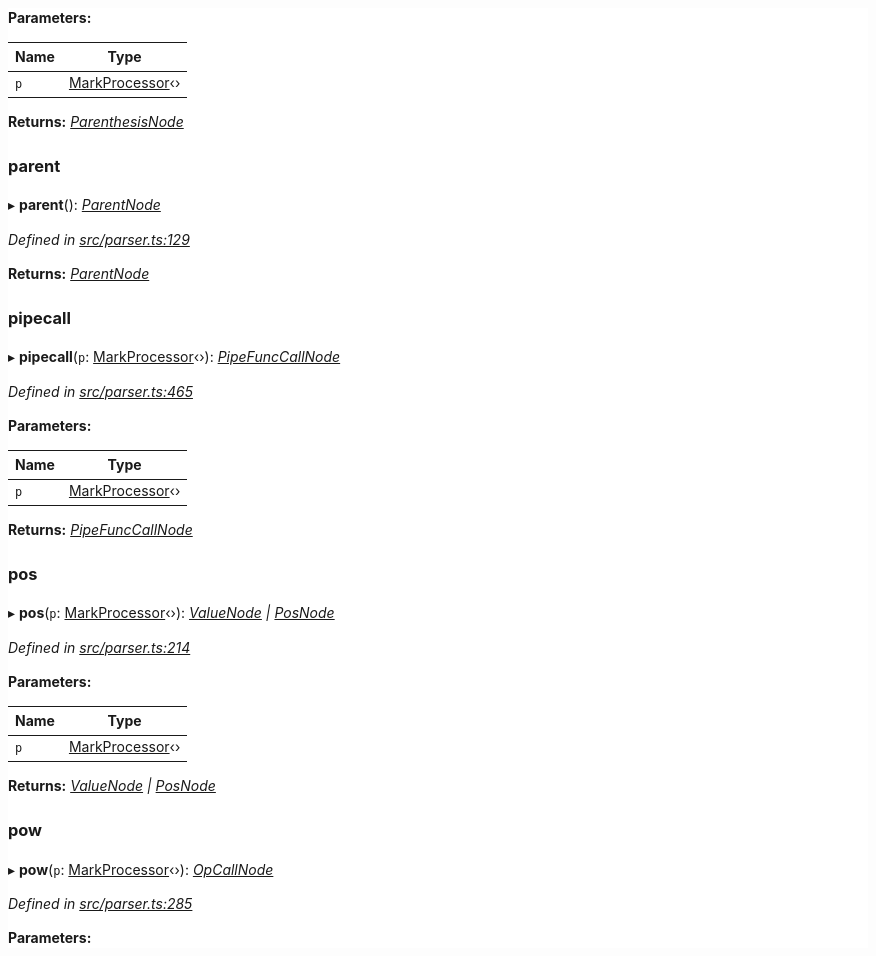 **Parameters:**

Name | Type |
------ | ------ |
`p` | [MarkProcessor](classes/markprocessor.md)‹› |

**Returns:** *[ParenthesisNode](interfaces/parenthesisnode.md)*

###  parent

▸ **parent**(): *[ParentNode](interfaces/parentnode.md)*

*Defined in [src/parser.ts:129](https://github.com/sanity-io/groq-js/blob/fc2de3c/src/parser.ts#L129)*

**Returns:** *[ParentNode](interfaces/parentnode.md)*

###  pipecall

▸ **pipecall**(`p`: [MarkProcessor](classes/markprocessor.md)‹›): *[PipeFuncCallNode](interfaces/pipefunccallnode.md)*

*Defined in [src/parser.ts:465](https://github.com/sanity-io/groq-js/blob/fc2de3c/src/parser.ts#L465)*

**Parameters:**

Name | Type |
------ | ------ |
`p` | [MarkProcessor](classes/markprocessor.md)‹› |

**Returns:** *[PipeFuncCallNode](interfaces/pipefunccallnode.md)*

###  pos

▸ **pos**(`p`: [MarkProcessor](classes/markprocessor.md)‹›): *[ValueNode](interfaces/valuenode.md) | [PosNode](interfaces/posnode.md)*

*Defined in [src/parser.ts:214](https://github.com/sanity-io/groq-js/blob/fc2de3c/src/parser.ts#L214)*

**Parameters:**

Name | Type |
------ | ------ |
`p` | [MarkProcessor](classes/markprocessor.md)‹› |

**Returns:** *[ValueNode](interfaces/valuenode.md) | [PosNode](interfaces/posnode.md)*

###  pow

▸ **pow**(`p`: [MarkProcessor](classes/markprocessor.md)‹›): *[OpCallNode](interfaces/opcallnode.md)*

*Defined in [src/parser.ts:285](https://github.com/sanity-io/groq-js/blob/fc2de3c/src/parser.ts#L285)*

**Parameters:**
